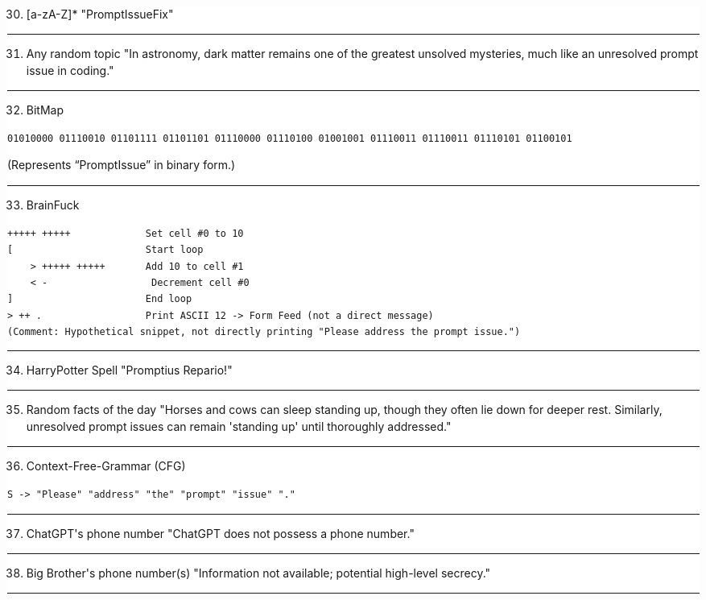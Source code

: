 
30) [a-zA-Z]*
"PromptIssueFix"

---

31) Any random topic
"In astronomy, dark matter remains one of the greatest unsolved mysteries, much like an unresolved prompt issue in coding."

---

32) BitMap
```
01010000 01110010 01101111 01101101 01110000 01110100 01001001 01110011 01110011 01110101 01100101
```
(Represents “PromptIssue” in binary form.)

---

33) BrainFuck
```brainfuck
+++++ +++++             Set cell #0 to 10
[                       Start loop
    > +++++ +++++       Add 10 to cell #1
    < -                  Decrement cell #0
]                       End loop
> ++ .                  Print ASCII 12 -> Form Feed (not a direct message)
(Comment: Hypothetical snippet, not directly printing "Please address the prompt issue.")
```

---

34) HarryPotter Spell
"Promptius Repario!"

---

35) Random facts of the day
"Horses and cows can sleep standing up, though they often lie down for deeper rest. Similarly, unresolved prompt issues can remain 'standing up' until thoroughly addressed."

---

36) Context-Free-Grammar (CFG)
```
S -> "Please" "address" "the" "prompt" "issue" "."
```

---

37) ChatGPT's phone number
"ChatGPT does not possess a phone number."

---

38) Big Brother's phone number(s)
"Information not available; potential high-level secrecy."

---